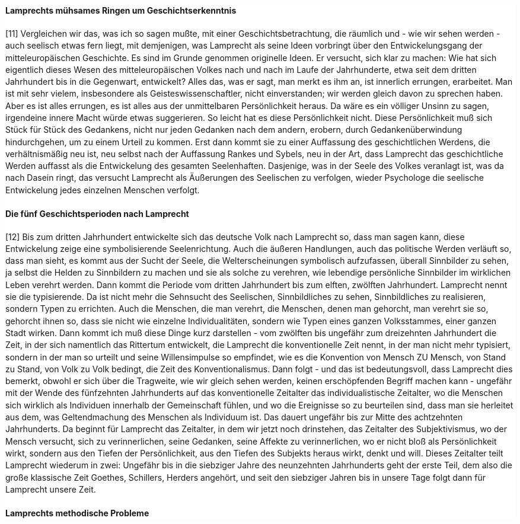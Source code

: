 #### Lamprechts mühsames Ringen um Geschichtserkenntnis

[11] Vergleichen wir das, was ich so sagen mußte, mit einer Geschichtsbetrachtung, die räumlich und - wie wir sehen werden - auch seelisch etwas fern liegt, mit demjenigen, was Lamprecht als seine Ideen vorbringt über den Entwickelungsgang der mitteleuropäischen Geschichte. Es sind im Grunde genommen originelle Ideen. Er versucht, sich klar zu machen: Wie hat sich eigentlich dieses Wesen des mitteleuropäischen Volkes nach und nach im Laufe der Jahrhunderte, etwa seit dem dritten Jahrhundert bis in die Gegenwart, entwickelt? Alles das, was er sagt, man merkt es ihm an, ist innerlich errungen, erarbeitet. Man ist mit sehr vielem, insbesondere als Geisteswissenschaftler, nicht einverstanden; wir werden gleich davon zu sprechen haben. Aber es ist alles errungen, es ist alles aus der unmittelbaren Persönlichkeit heraus. Da wäre es ein völliger Unsinn zu sagen, irgendeine innere Macht würde etwas suggerieren. So leicht hat es diese Persönlichkeit nicht. Diese Persönlichkeit muß sich Stück für Stück des Gedankens, nicht nur jeden Gedanken nach dem andern, erobern, durch Gedankenüberwindung hindurchgehen, um zu einem Urteil zu kommen. Erst dann kommt sie zu einer Auffassung des geschichtlichen Werdens, die verhältnismäßig neu ist, neu selbst nach der Auffassung Rankes und Sybels, neu in der Art, dass Lamprecht das geschichtliche Werden auffasst als die Entwickelung des gesamten Seelenhaften. Dasjenige, was in der Seele des Volkes veranlagt ist, was da nach Dasein ringt, das versucht Lamprecht als Äußerungen des Seelischen zu verfolgen, wieder Psychologe die seelische Entwickelung jedes einzelnen Menschen verfolgt.

#### Die fünf Geschichtsperioden nach Lamprecht

[12] Bis zum dritten Jahrhundert entwickelte sich das deutsche Volk nach Lamprecht so, dass man sagen kann, diese Entwickelung zeige eine symbolisierende Seelenrichtung. Auch die äußeren Handlungen, auch das politische Werden verläuft so, dass man sieht, es kommt aus der Sucht der Seele, die Welterscheinungen symbolisch aufzufassen, überall Sinnbilder zu sehen, ja selbst die Helden zu Sinnbildern zu machen und sie als solche zu verehren, wie lebendige persönliche Sinnbilder im wirklichen Leben verehrt werden. Dann kommt die Periode vom dritten Jahrhundert bis zum elften, zwölften Jahrhundert. Lamprecht nennt sie die typisierende. Da ist nicht mehr die Sehnsucht des Seelischen, Sinnbildliches zu sehen, Sinnbildliches zu realisieren, sondern Typen zu errichten. Auch die Menschen, die man verehrt, die Menschen, denen man gehorcht, man verehrt sie so, gehorcht ihnen so, dass sie nicht wie einzelne Individualitäten, sondern wie Typen eines ganzen Volksstammes, einer ganzen Stadt wirken. Dann kommt ich muß diese Dinge kurz darstellen - vom zwölften bis ungefähr zum dreizehnten Jahrhundert die Zeit, in der sich namentlich das Rittertum entwickelt, die Lamprecht die konventionelle Zeit nennt, in der man nicht mehr typisiert, sondern in der man so urteilt und seine Willensimpulse so empfindet, wie es die Konvention von Mensch ZU Mensch, von Stand zu Stand, von Volk zu Volk bedingt, die Zeit des Konventionalismus. Dann folgt - und das ist bedeutungsvoll, dass Lamprecht dies bemerkt, obwohl er sich über die Tragweite, wie wir gleich sehen werden, keinen erschöpfenden Begriff machen kann - ungefähr mit der Wende des fünfzehnten Jahrhunderts auf das konventionelle Zeitalter das individualistische Zeitalter, wo die Menschen sich wirklich als Individuen innerhalb der Gemeinschaft fühlen, und wo die Ereignisse so zu beurteilen sind, dass man sie herleitet aus dem, was Geltendmachung des Menschen als Individuum ist. Das dauert ungefähr bis zur Mitte des achtzehnten Jahrhunderts. Da beginnt für Lamprecht das Zeitalter, in dem wir jetzt noch drinstehen, das Zeitalter des Subjektivismus, wo der Mensch versucht, sich zu verinnerlichen, seine Gedanken, seine Affekte zu verinnerlichen, wo er nicht bloß als Persönlichkeit wirkt, sondern aus den Tiefen der Persönlichkeit, aus den Tiefen des Subjekts heraus wirkt, denkt und will. Dieses Zeitalter teilt Lamprecht wiederum in zwei: Ungefähr bis in die siebziger Jahre des neunzehnten Jahrhunderts geht der erste Teil, dem also die große klassische Zeit Goethes, Schillers, Herders angehört, und seit den siebziger Jahren bis in unsere Tage folgt dann für Lamprecht unsere Zeit.

#### Lamprechts methodische Probleme
